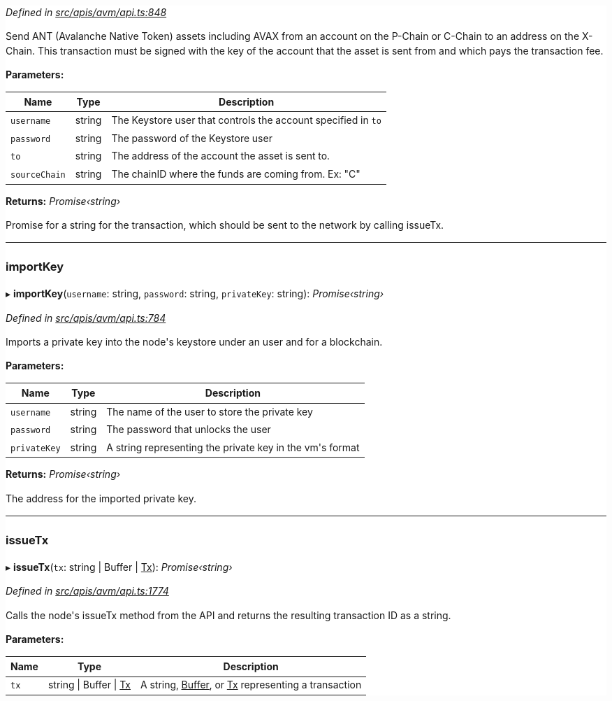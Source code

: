*Defined in [src/apis/avm/api.ts:848](https://github.com/ava-labs/avalanchejs/blob/ca67b81/src/apis/avm/api.ts#L848)*

Send ANT (Avalanche Native Token) assets including AVAX from an account on the P-Chain or C-Chain to an address on the X-Chain. This transaction
must be signed with the key of the account that the asset is sent from and which pays
the transaction fee.

**Parameters:**

Name | Type | Description |
------ | ------ | ------ |
`username` | string | The Keystore user that controls the account specified in `to` |
`password` | string | The password of the Keystore user |
`to` | string | The address of the account the asset is sent to. |
`sourceChain` | string | The chainID where the funds are coming from. Ex: "C"  |

**Returns:** *Promise‹string›*

Promise for a string for the transaction, which should be sent to the network
by calling issueTx.

___

###  importKey

▸ **importKey**(`username`: string, `password`: string, `privateKey`: string): *Promise‹string›*

*Defined in [src/apis/avm/api.ts:784](https://github.com/ava-labs/avalanchejs/blob/ca67b81/src/apis/avm/api.ts#L784)*

Imports a private key into the node's keystore under an user and for a blockchain.

**Parameters:**

Name | Type | Description |
------ | ------ | ------ |
`username` | string | The name of the user to store the private key |
`password` | string | The password that unlocks the user |
`privateKey` | string | A string representing the private key in the vm's format  |

**Returns:** *Promise‹string›*

The address for the imported private key.

___

###  issueTx

▸ **issueTx**(`tx`: string | Buffer | [Tx](api_avm_transactions.tx.md)): *Promise‹string›*

*Defined in [src/apis/avm/api.ts:1774](https://github.com/ava-labs/avalanchejs/blob/ca67b81/src/apis/avm/api.ts#L1774)*

Calls the node's issueTx method from the API and returns the resulting transaction ID as a string.

**Parameters:**

Name | Type | Description |
------ | ------ | ------ |
`tx` | string &#124; Buffer &#124; [Tx](api_avm_transactions.tx.md) | A string, [Buffer](https://github.com/feross/buffer), or [Tx](api_evm_transactions.tx.md) representing a transaction  |
